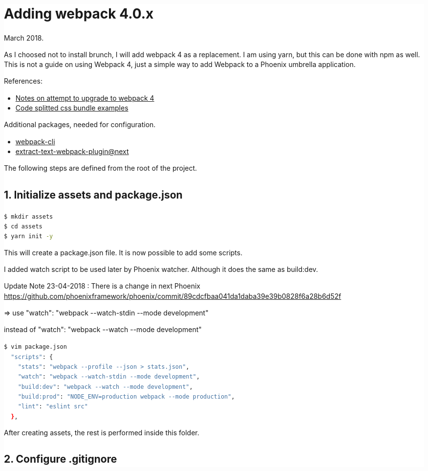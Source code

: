 # Adding webpack 4.0.x

March 2018.

As I choosed not to install brunch, I will add webpack 4 as a replacement. I am using yarn, but this can be done with npm as well. This is not a guide on using Webpack 4, just a simple way to add Webpack to a Phoenix umbrella application.

References:

* [Notes on attempt to upgrade to webpack 4](https://gist.github.com/gricard/e8057f7de1029f9036a990af95c62ba8)
* [Code splitted css bundle examples](https://github.com/webpack/webpack/blob/master/examples/code-splitted-css-bundle/README.md)

Additional packages, needed for configuration.

* [webpack-cli](https://github.com/webpack/webpack/releases/tag/v4.0.0-beta.0)
* [extract-text-webpack-plugin@next](https://github.com/webpack-contrib/extract-text-webpack-plugin/tree/next)

The following steps are defined from the root of the project.

## 1. Initialize assets and package.json

```bash
$ mkdir assets
$ cd assets
$ yarn init -y
```

This will create a package.json file. It is now possible to add some scripts.

I added watch script to be used later by Phoenix watcher. Although it does the same as build:dev.

Update Note 23-04-2018 : There is a change in next Phoenix
https://github.com/phoenixframework/phoenix/commit/89cdcfbaa041da1daba39e39b0828f6a28b6d52f

=> use "watch": "webpack --watch-stdin --mode development"

instead of "watch": "webpack --watch --mode development"

```bash
$ vim package.json
  "scripts": {
    "stats": "webpack --profile --json > stats.json",
    "watch": "webpack --watch-stdin --mode development",
    "build:dev": "webpack --watch --mode development",
    "build:prod": "NODE_ENV=production webpack --mode production",
    "lint": "eslint src"
  },
```

After creating assets, the rest is performed inside this folder.

## 2. Configure .gitignore
